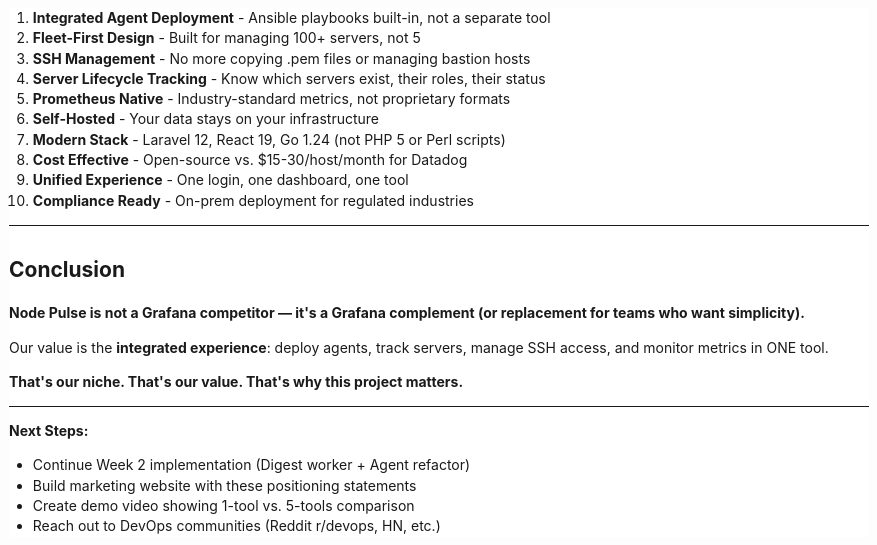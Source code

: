 1. **Integrated Agent Deployment** - Ansible playbooks built-in, not a separate tool
2. **Fleet-First Design** - Built for managing 100+ servers, not 5
3. **SSH Management** - No more copying .pem files or managing bastion hosts
4. **Server Lifecycle Tracking** - Know which servers exist, their roles, their status
5. **Prometheus Native** - Industry-standard metrics, not proprietary formats
6. **Self-Hosted** - Your data stays on your infrastructure
7. **Modern Stack** - Laravel 12, React 19, Go 1.24 (not PHP 5 or Perl scripts)
8. **Cost Effective** - Open-source vs. $15-30/host/month for Datadog
9. **Unified Experience** - One login, one dashboard, one tool
10. **Compliance Ready** - On-prem deployment for regulated industries

---

## Conclusion

**Node Pulse is not a Grafana competitor — it's a Grafana complement (or replacement for teams who want simplicity).**

Our value is the **integrated experience**: deploy agents, track servers, manage SSH access, and monitor metrics in ONE tool.

**That's our niche. That's our value. That's why this project matters.**

---

**Next Steps:**
- Continue Week 2 implementation (Digest worker + Agent refactor)
- Build marketing website with these positioning statements
- Create demo video showing 1-tool vs. 5-tools comparison
- Reach out to DevOps communities (Reddit r/devops, HN, etc.)
